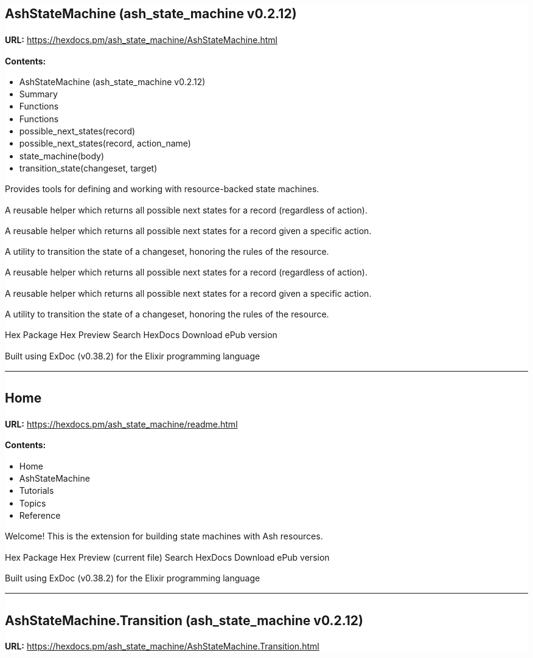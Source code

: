 
## AshStateMachine (ash_state_machine v0.2.12)

**URL:** https://hexdocs.pm/ash_state_machine/AshStateMachine.html

**Contents:**
- AshStateMachine (ash_state_machine v0.2.12)
- Summary
- Functions
- Functions
- possible_next_states(record)
- possible_next_states(record, action_name)
- state_machine(body)
- transition_state(changeset, target)

Provides tools for defining and working with resource-backed state machines.

A reusable helper which returns all possible next states for a record (regardless of action).

A reusable helper which returns all possible next states for a record given a specific action.

A utility to transition the state of a changeset, honoring the rules of the resource.

A reusable helper which returns all possible next states for a record (regardless of action).

A reusable helper which returns all possible next states for a record given a specific action.

A utility to transition the state of a changeset, honoring the rules of the resource.

Hex Package Hex Preview Search HexDocs Download ePub version

Built using ExDoc (v0.38.2) for the Elixir programming language

---

## Home

**URL:** https://hexdocs.pm/ash_state_machine/readme.html

**Contents:**
- Home
- AshStateMachine
- Tutorials
- Topics
- Reference

Welcome! This is the extension for building state machines with Ash resources.

Hex Package Hex Preview (current file) Search HexDocs Download ePub version

Built using ExDoc (v0.38.2) for the Elixir programming language

---

## AshStateMachine.Transition (ash_state_machine v0.2.12)

**URL:** https://hexdocs.pm/ash_state_machine/AshStateMachine.Transition.html
